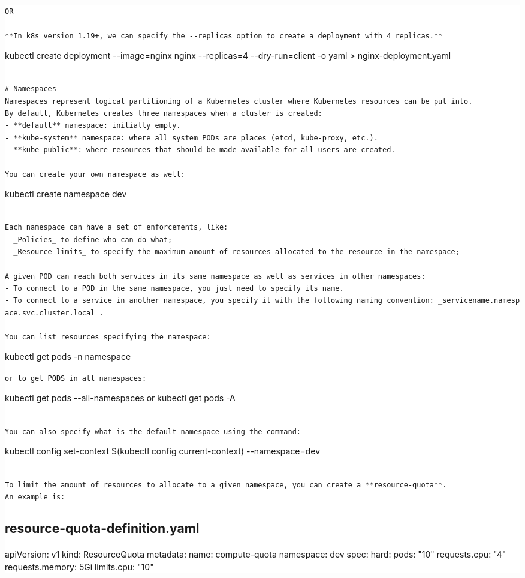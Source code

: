 ```
OR

**In k8s version 1.19+, we can specify the --replicas option to create a deployment with 4 replicas.**
```
kubectl create deployment --image=nginx nginx --replicas=4 --dry-run=client -o yaml > nginx-deployment.yaml
```

# Namespaces
Namespaces represent logical partitioning of a Kubernetes cluster where Kubernetes resources can be put into.
By default, Kubernetes creates three namespaces when a cluster is created:
- **default** namespace: initially empty.
- **kube-system** namespace: where all system PODs are places (etcd, kube-proxy, etc.).
- **kube-public**: where resources that should be made available for all users are created.

You can create your own namespace as well: 
```
kubectl create namespace dev
```

Each namespace can have a set of enforcements, like:
- _Policies_ to define who can do what;
- _Resource limits_ to specify the maximum amount of resources allocated to the resource in the namespace;

A given POD can reach both services in its same namespace as well as services in other namespaces:
- To connect to a POD in the same namespace, you just need to specify its name.
- To connect to a service in another namespace, you specify it with the following naming convention: _servicename.namespace.svc.cluster.local_.

You can list resources specifying the namespace:
```
kubectl get pods -n namespace
```
or to get PODS in all namespaces:
```
kubectl get pods --all-namespaces
or
kubectl get pods -A
```

You can also specify what is the default namespace using the command:
```
kubectl config set-context $(kubectl config current-context) --namespace=dev
```

To limit the amount of resources to allocate to a given namespace, you can create a **resource-quota**. 
An example is:
```
resource-quota-definition.yaml
----------------
apiVersion: v1
kind: ResourceQuota
metadata:
    name: compute-quota
    namespace: dev
spec:
    hard:
        pods: "10"
        requests.cpu: "4"
        requests.memory: 5Gi
        limits.cpu: "10"